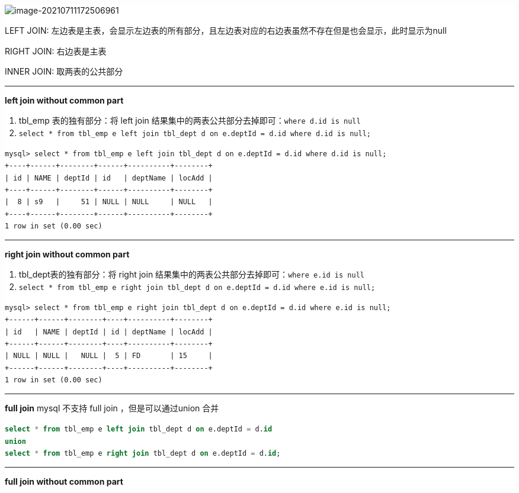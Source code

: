 



![image-20210711172506961](https://figure-bed-liqun.oss-cn-beijing.aliyuncs.com/uPic/image-20210711172506961.png)

LEFT JOIN: 左边表是主表，会显示左边表的所有部分，且左边表对应的右边表虽然不存在但是也会显示，此时显示为null

RIGHT JOIN: 右边表是主表

INNER JOIN: 取两表的公共部分

------

**left join without common part**

1. tbl_emp 表的独有部分：将 left join 结果集中的两表公共部分去掉即可：`where d.id is null`
2. `select * from tbl_emp e left join tbl_dept d on e.deptId = d.id where d.id is null;`

```
mysql> select * from tbl_emp e left join tbl_dept d on e.deptId = d.id where d.id is null;
+----+------+--------+------+----------+--------+
| id | NAME | deptId | id   | deptName | locAdd |
+----+------+--------+------+----------+--------+
|  8 | s9   |     51 | NULL | NULL     | NULL   |
+----+------+--------+------+----------+--------+
1 row in set (0.00 sec)
```

------

**right join without common part**

1. tbl_dept表的独有部分：将 right join 结果集中的两表公共部分去掉即可：`where e.id is null`
2. `select * from tbl_emp e right join tbl_dept d on e.deptId = d.id where e.id is null;`

```
mysql> select * from tbl_emp e right join tbl_dept d on e.deptId = d.id where e.id is null;
+------+------+--------+----+----------+--------+
| id   | NAME | deptId | id | deptName | locAdd |
+------+------+--------+----+----------+--------+
| NULL | NULL |   NULL |  5 | FD       | 15     |
+------+------+--------+----+----------+--------+
1 row in set (0.00 sec)
```

------

**full join** mysql 不支持 full join ，但是可以通过union 合并

```sql
select * from tbl_emp e left join tbl_dept d on e.deptId = d.id
union 
select * from tbl_emp e right join tbl_dept d on e.deptId = d.id;
```



------

**full join without common part**
